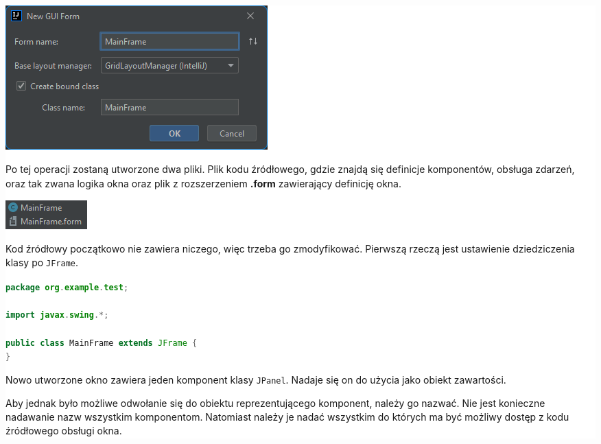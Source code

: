 ![](image/shot/shot-2122.png)

Po tej operacji zostaną utworzone dwa pliki. Plik kodu źródłowego, gdzie znajdą się definicje komponentów, obsługa zdarzeń, oraz tak zwana logika okna oraz plik z rozszerzeniem **.form** zawierający definicję okna.

![](image/shot/shot-2123.png)

Kod źródłowy początkowo nie zawiera niczego, więc trzeba go zmodyfikować. Pierwszą rzeczą jest ustawienie dziedziczenia klasy po ``JFrame``.

```java
package org.example.test;

import javax.swing.*;

public class MainFrame extends JFrame {
}
```

Nowo utworzone okno zawiera jeden komponent klasy ``JPanel``. Nadaje się on do użycia jako obiekt zawartości.

Aby jednak było możliwe odwołanie się do obiektu reprezentującego komponent, należy go nazwać. Nie jest konieczne nadawanie nazw wszystkim komponentom. Natomiast należy je nadać wszystkim do których ma być możliwy dostęp z kodu źródłowego obsługi okna.
